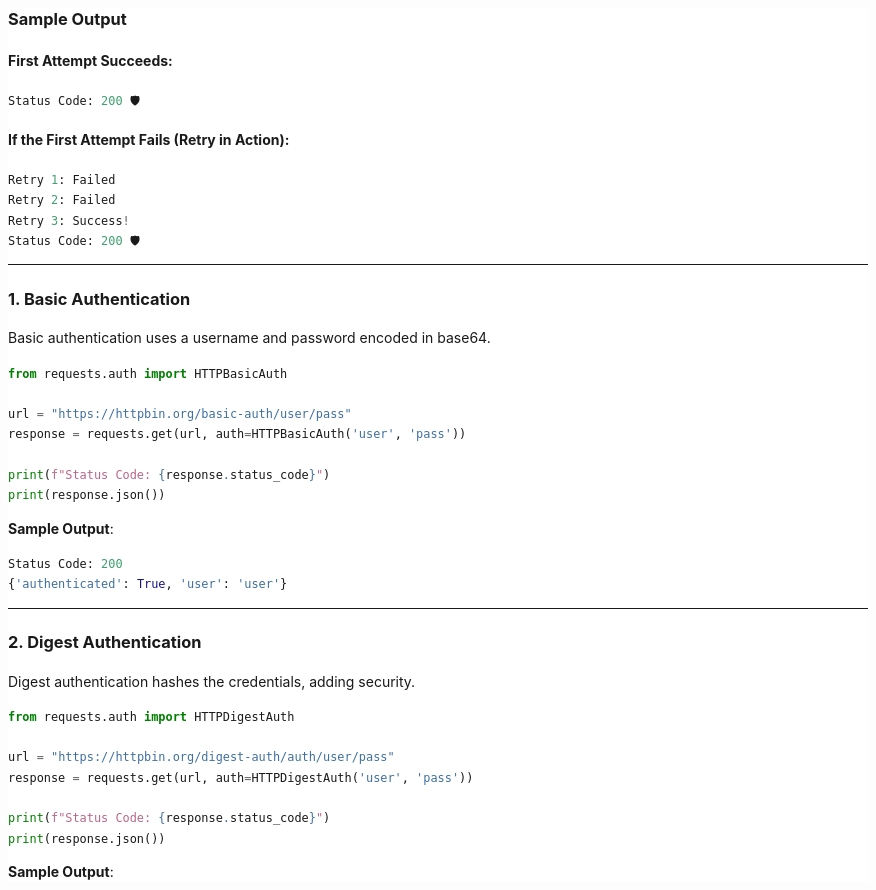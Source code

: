 ### **Sample Output**

#### First Attempt Succeeds:

```python
Status Code: 200 🛡️
```

#### If the First Attempt Fails (Retry in Action):

```python
Retry 1: Failed
Retry 2: Failed
Retry 3: Success!
Status Code: 200 🛡️
```

---

### **1\. Basic Authentication**

Basic authentication uses a username and password encoded in base64.

```python
from requests.auth import HTTPBasicAuth

url = "https://httpbin.org/basic-auth/user/pass"
response = requests.get(url, auth=HTTPBasicAuth('user', 'pass'))

print(f"Status Code: {response.status_code}")
print(response.json())
```

**Sample Output**:

```python
Status Code: 200
{'authenticated': True, 'user': 'user'}
```

---

### **2\. Digest Authentication**

Digest authentication hashes the credentials, adding security.

```python
from requests.auth import HTTPDigestAuth

url = "https://httpbin.org/digest-auth/auth/user/pass"
response = requests.get(url, auth=HTTPDigestAuth('user', 'pass'))

print(f"Status Code: {response.status_code}")
print(response.json())
```

**Sample Output**:
